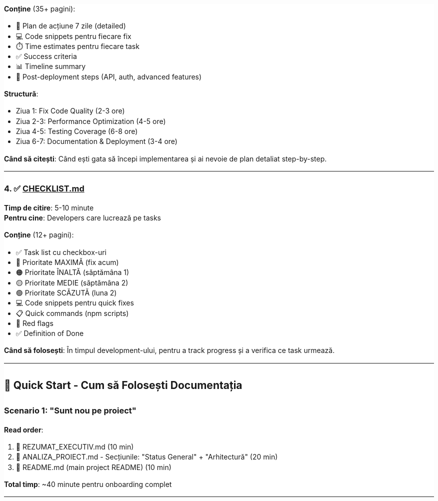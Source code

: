 **Conține** (35+ pagini):

- 📅 Plan de acțiune 7 zile (detailed)
- 💻 Code snippets pentru fiecare fix
- ⏱️ Time estimates pentru fiecare task
- ✅ Success criteria
- 📊 Timeline summary
- 🔄 Post-deployment steps (API, auth, advanced features)

**Structură**:

- Ziua 1: Fix Code Quality (2-3 ore)
- Ziua 2-3: Performance Optimization (4-5 ore)
- Ziua 4-5: Testing Coverage (6-8 ore)
- Ziua 6-7: Documentation & Deployment (3-4 ore)

**Când să citești**: Când ești gata să începi implementarea și ai nevoie de plan detaliat step-by-step.

---

### 4. ✅ [CHECKLIST.md](./CHECKLIST.md)

**Timp de citire**: 5-10 minute  
**Pentru cine**: Developers care lucrează pe tasks

**Conține** (12+ pagini):

- ✅ Task list cu checkbox-uri
- 🔴 Prioritate MAXIMĂ (fix acum)
- 🟠 Prioritate ÎNALTĂ (săptămâna 1)
- 🟡 Prioritate MEDIE (săptămâna 2)
- 🟢 Prioritate SCĂZUTĂ (luna 2)
- 💻 Code snippets pentru quick fixes
- 📋 Quick commands (npm scripts)
- 🚨 Red flags
- ✅ Definition of Done

**Când să folosești**: În timpul development-ului, pentru a track progress și a verifica ce task urmează.

---

## 🚀 Quick Start - Cum să Folosești Documentația

### Scenario 1: "Sunt nou pe proiect"

**Read order**:

1. 📖 REZUMAT_EXECUTIV.md (10 min)
2. 📖 ANALIZA_PROIECT.md - Secțiunile: "Status General" + "Arhitectură" (20 min)
3. 📖 README.md (main project README) (10 min)

**Total timp**: ~40 minute pentru onboarding complet

---
